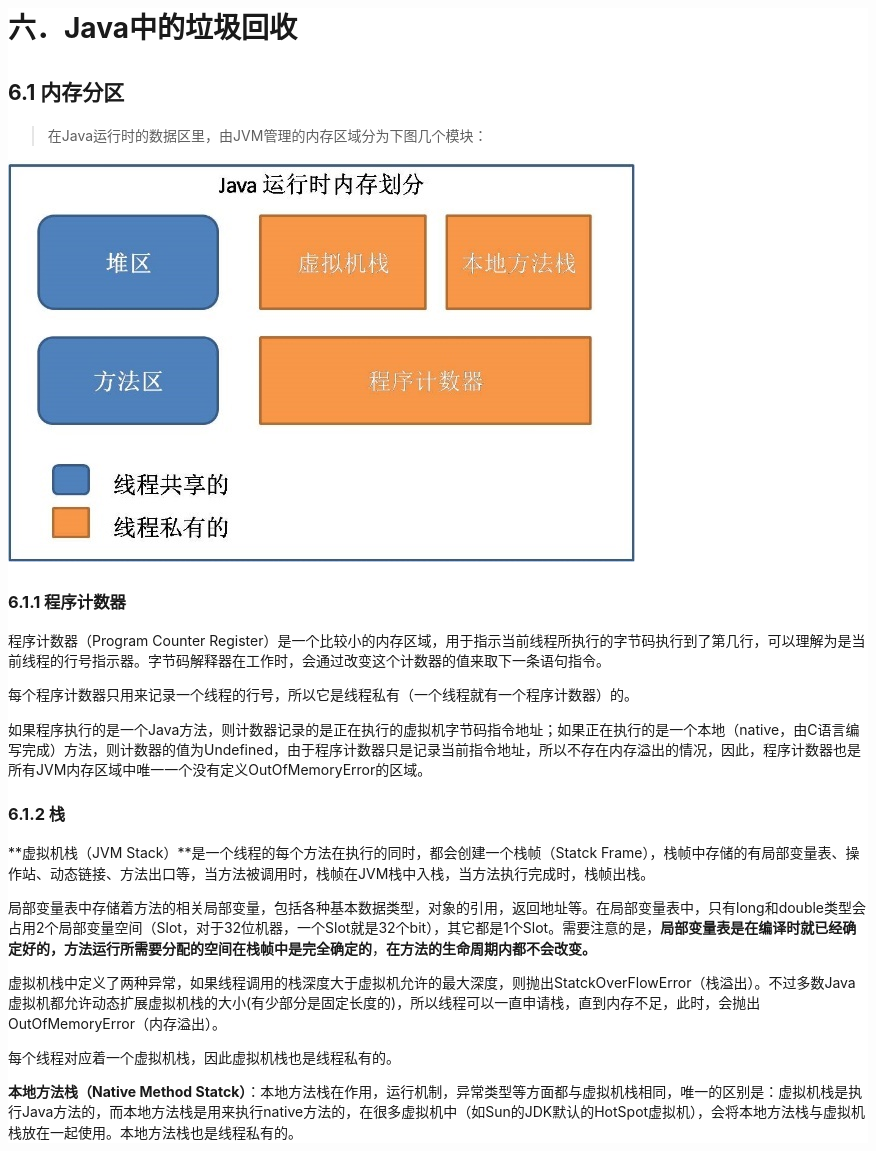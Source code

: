 六．Java中的垃圾回收
====================

6.1 内存分区
------------

>   在Java运行时的数据区里，由JVM管理的内存区域分为下图几个模块：

![C:\\Users\\LLRS\\AppData\\Local\\Microsoft\\Windows\\INetCache\\Content.MSO\\CCCE4910.tmp](media/4664caa1031e24e57434feeb5fa528f9.jpg)

### 6.1.1 程序计数器

程序计数器（Program Counter
Register）是一个比较小的内存区域，用于指示当前线程所执行的字节码执行到了第几行，可以理解为是当前线程的行号指示器。字节码解释器在工作时，会通过改变这个计数器的值来取下一条语句指令。

每个程序计数器只用来记录一个线程的行号，所以它是线程私有（一个线程就有一个程序计数器）的。

如果程序执行的是一个Java方法，则计数器记录的是正在执行的虚拟机字节码指令地址；如果正在执行的是一个本地（native，由C语言编写完成）方法，则计数器的值为Undefined，由于程序计数器只是记录当前指令地址，所以不存在内存溢出的情况，因此，程序计数器也是所有JVM内存区域中唯一一个没有定义OutOfMemoryError的区域。

### 6.1.2 栈

**虚拟机栈（JVM
Stack）**是一个线程的每个方法在执行的同时，都会创建一个栈帧（Statck
Frame），栈帧中存储的有局部变量表、操作站、动态链接、方法出口等，当方法被调用时，栈帧在JVM栈中入栈，当方法执行完成时，栈帧出栈。

局部变量表中存储着方法的相关局部变量，包括各种基本数据类型，对象的引用，返回地址等。在局部变量表中，只有long和double类型会占用2个局部变量空间（Slot，对于32位机器，一个Slot就是32个bit），其它都是1个Slot。需要注意的是，**局部变量表是在编译时就已经确定好的，方法运行所需要分配的空间在栈帧中是完全确定的**，**在方法的生命周期内都不会改变。**

虚拟机栈中定义了两种异常，如果线程调用的栈深度大于虚拟机允许的最大深度，则抛出StatckOverFlowError（栈溢出）。不过多数Java虚拟机都允许动态扩展虚拟机栈的大小(有少部分是固定长度的)，所以线程可以一直申请栈，直到内存不足，此时，会抛出OutOfMemoryError（内存溢出）。

每个线程对应着一个虚拟机栈，因此虚拟机栈也是线程私有的。

**本地方法栈（Native Method
Statck）**：本地方法栈在作用，运行机制，异常类型等方面都与虚拟机栈相同，唯一的区别是：虚拟机栈是执行Java方法的，而本地方法栈是用来执行native方法的，在很多虚拟机中（如Sun的JDK默认的HotSpot虚拟机），会将本地方法栈与虚拟机栈放在一起使用。本地方法栈也是线程私有的。
